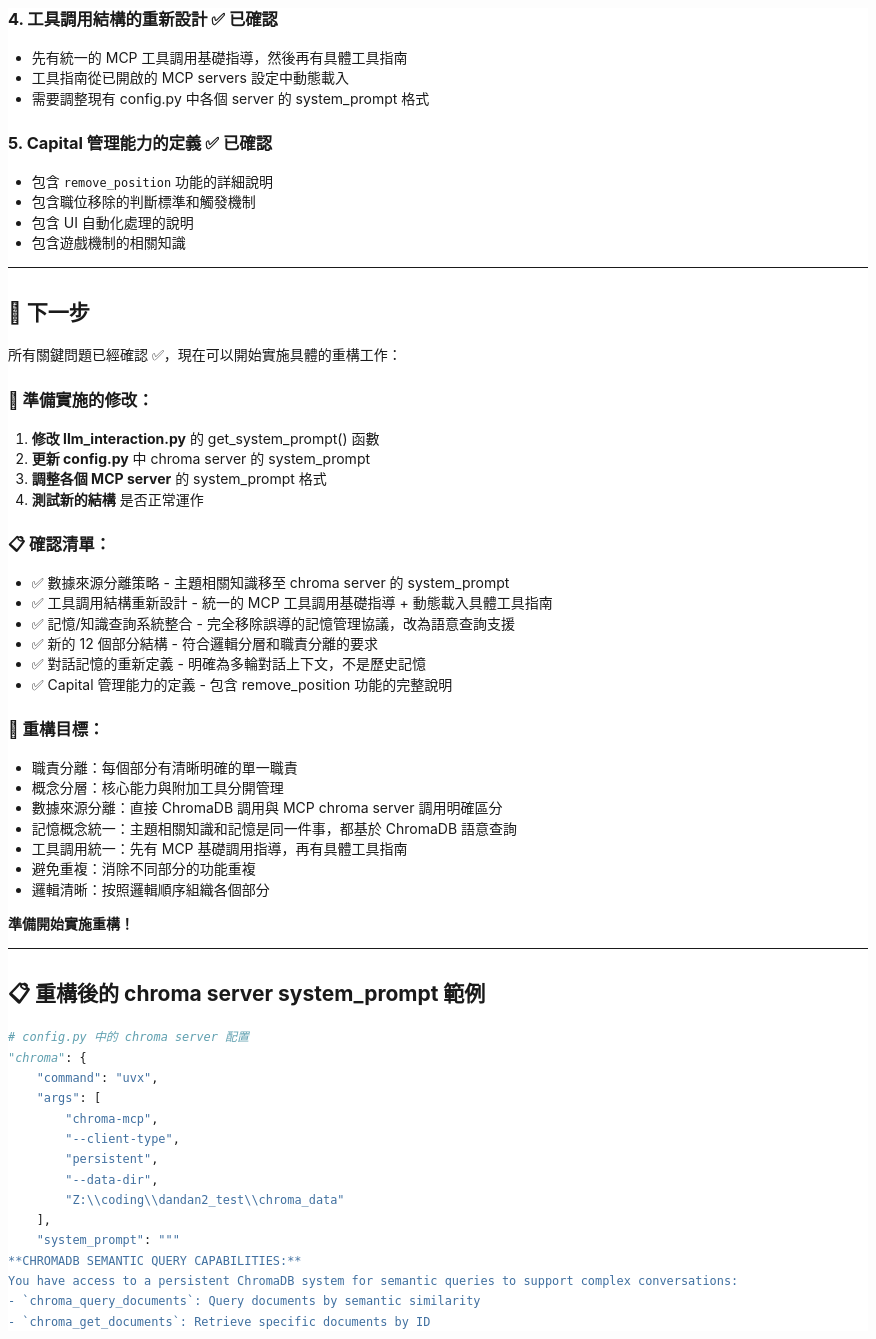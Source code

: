 ### 4. **工具調用結構的重新設計** ✅ 已確認
- 先有統一的 MCP 工具調用基礎指導，然後再有具體工具指南
- 工具指南從已開啟的 MCP servers 設定中動態載入
- 需要調整現有 config.py 中各個 server 的 system_prompt 格式

### 5. **Capital 管理能力的定義** ✅ 已確認
- 包含 `remove_position` 功能的詳細說明
- 包含職位移除的判斷標準和觸發機制
- 包含 UI 自動化處理的說明
- 包含遊戲機制的相關知識

---

## 📝 下一步

所有關鍵問題已經確認 ✅，現在可以開始實施具體的重構工作：

### 🚀 準備實施的修改：
1. **修改 llm_interaction.py** 的 get_system_prompt() 函數
2. **更新 config.py** 中 chroma server 的 system_prompt
3. **調整各個 MCP server** 的 system_prompt 格式
4. **測試新的結構** 是否正常運作

### 📋 確認清單：
- ✅ 數據來源分離策略 - 主題相關知識移至 chroma server 的 system_prompt
- ✅ 工具調用結構重新設計 - 統一的 MCP 工具調用基礎指導 + 動態載入具體工具指南
- ✅ 記憶/知識查詢系統整合 - 完全移除誤導的記憶管理協議，改為語意查詢支援
- ✅ 新的 12 個部分結構 - 符合邏輯分層和職責分離的要求
- ✅ 對話記憶的重新定義 - 明確為多輪對話上下文，不是歷史記憶
- ✅ Capital 管理能力的定義 - 包含 remove_position 功能的完整說明

### 🎯 重構目標：
- 職責分離：每個部分有清晰明確的單一職責
- 概念分層：核心能力與附加工具分開管理
- 數據來源分離：直接 ChromaDB 調用與 MCP chroma server 調用明確區分
- 記憶概念統一：主題相關知識和記憶是同一件事，都基於 ChromaDB 語意查詢
- 工具調用統一：先有 MCP 基礎調用指導，再有具體工具指南
- 避免重複：消除不同部分的功能重複
- 邏輯清晰：按照邏輯順序組織各個部分

**準備開始實施重構！**

---

## 📋 重構後的 chroma server system_prompt 範例

```python
# config.py 中的 chroma server 配置
"chroma": {
    "command": "uvx",
    "args": [
        "chroma-mcp",
        "--client-type",
        "persistent",
        "--data-dir",
        "Z:\\coding\\dandan2_test\\chroma_data"
    ],
    "system_prompt": """
**CHROMADB SEMANTIC QUERY CAPABILITIES:**
You have access to a persistent ChromaDB system for semantic queries to support complex conversations:
- `chroma_query_documents`: Query documents by semantic similarity
- `chroma_get_documents`: Retrieve specific documents by ID
```